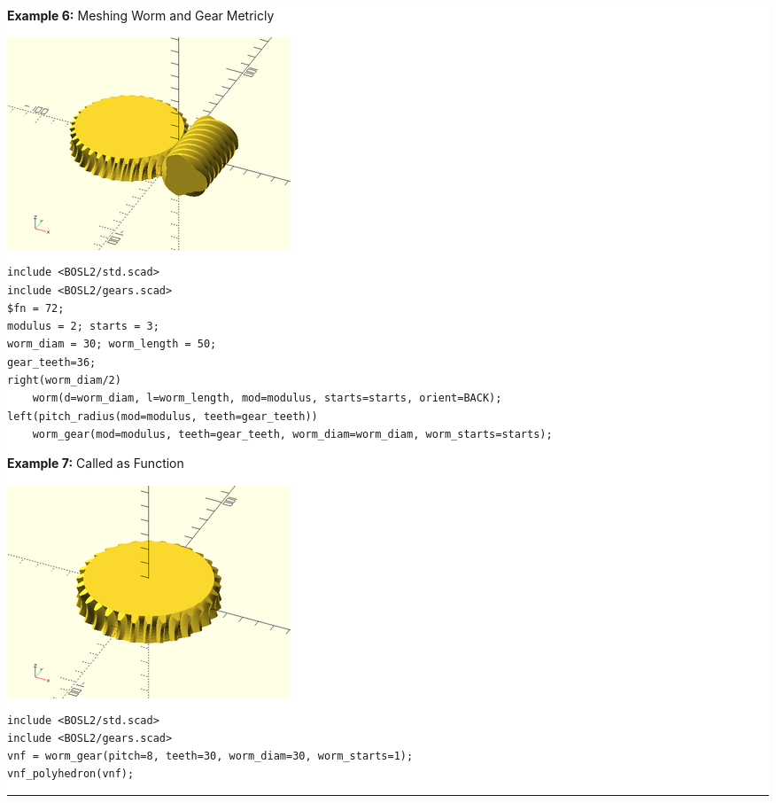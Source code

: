 **Example 6:** Meshing Worm and Gear Metricly

<img align="left" alt="worm\_gear() Example 6" src="images/gears/worm_gear_6.png" width="320" height="240">

<br clear="all" />

    include <BOSL2/std.scad>
    include <BOSL2/gears.scad>
    $fn = 72;
    modulus = 2; starts = 3;
    worm_diam = 30; worm_length = 50;
    gear_teeth=36;
    right(worm_diam/2)
        worm(d=worm_diam, l=worm_length, mod=modulus, starts=starts, orient=BACK);
    left(pitch_radius(mod=modulus, teeth=gear_teeth))
        worm_gear(mod=modulus, teeth=gear_teeth, worm_diam=worm_diam, worm_starts=starts);

**Example 7:** Called as Function

<img align="left" alt="worm\_gear() Example 7" src="images/gears/worm_gear_7.png" width="320" height="240">

<br clear="all" />

    include <BOSL2/std.scad>
    include <BOSL2/gears.scad>
    vnf = worm_gear(pitch=8, teeth=30, worm_diam=30, worm_starts=1);
    vnf_polyhedron(vnf);

---

